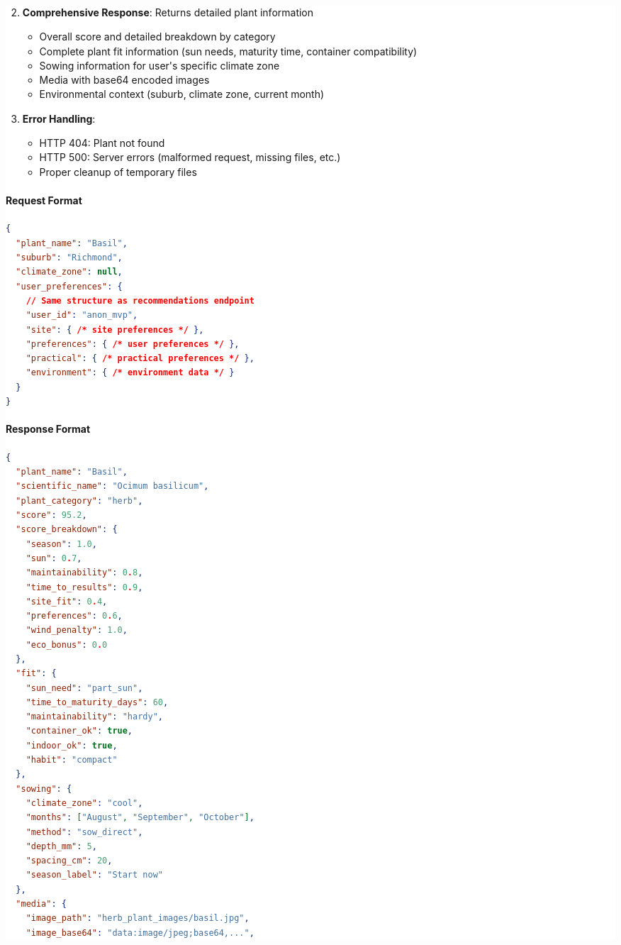 2. **Comprehensive Response**: Returns detailed plant information
   - Overall score and detailed breakdown by category
   - Complete plant fit information (sun needs, maturity time, container compatibility)
   - Sowing information for user's specific climate zone
   - Media with base64 encoded images
   - Environmental context (suburb, climate zone, current month)

3. **Error Handling**:
   - HTTP 404: Plant not found
   - HTTP 500: Server errors (malformed request, missing files, etc.)
   - Proper cleanup of temporary files

#### Request Format
```json
{
  "plant_name": "Basil",
  "suburb": "Richmond", 
  "climate_zone": null,
  "user_preferences": {
    // Same structure as recommendations endpoint
    "user_id": "anon_mvp",
    "site": { /* site preferences */ },
    "preferences": { /* user preferences */ },
    "practical": { /* practical preferences */ },
    "environment": { /* environment data */ }
  }
}
```

#### Response Format
```json
{
  "plant_name": "Basil",
  "scientific_name": "Ocimum basilicum",
  "plant_category": "herb",
  "score": 95.2,
  "score_breakdown": {
    "season": 1.0,
    "sun": 0.7,
    "maintainability": 0.8,
    "time_to_results": 0.9,
    "site_fit": 0.4,
    "preferences": 0.6,
    "wind_penalty": 1.0,
    "eco_bonus": 0.0
  },
  "fit": {
    "sun_need": "part_sun",
    "time_to_maturity_days": 60,
    "maintainability": "hardy",
    "container_ok": true,
    "indoor_ok": true,
    "habit": "compact"
  },
  "sowing": {
    "climate_zone": "cool",
    "months": ["August", "September", "October"],
    "method": "sow_direct",
    "depth_mm": 5,
    "spacing_cm": 20,
    "season_label": "Start now"
  },
  "media": {
    "image_path": "herb_plant_images/basil.jpg",
    "image_base64": "data:image/jpeg;base64,...",
```